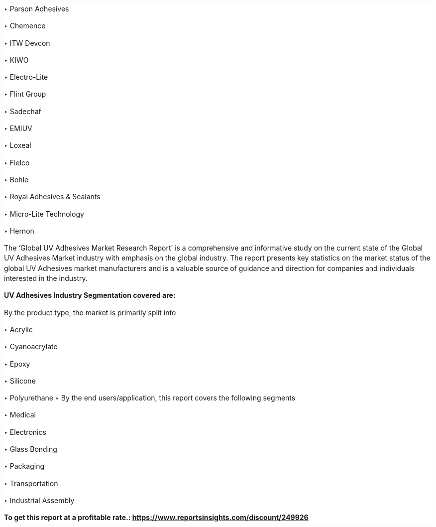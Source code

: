 ‣ Parson Adhesives

‣ Chemence

‣ ITW Devcon

‣ KIWO

‣ Electro-Lite

‣ Flint Group

‣ Sadechaf

‣ EMIUV

‣ Loxeal

‣ Fielco

‣ Bohle

‣ Royal Adhesives & Sealants

‣ Micro-Lite Technology

‣ Hernon

The ‘Global UV Adhesives Market Research Report’ is a comprehensive and informative study on the current state of the Global UV Adhesives Market industry with emphasis on the global industry. The report presents key statistics on the market status of the global UV Adhesives market manufacturers and is a valuable source of guidance and direction for companies and individuals interested in the industry.

<strong>UV Adhesives Industry Segmentation covered are:</strong>

By the product type, the market is primarily split into

‣ Acrylic

‣ Cyanoacrylate

‣ Epoxy

‣ Silicone

‣ Polyurethane
‣ By the end users/application, this report covers the following segments

‣ Medical

‣ Electronics

‣ Glass Bonding

‣ Packaging

‣ Transportation

‣ Industrial Assembly

<strong>To get this report at a profitable rate.: <a href=https://www.reportsinsights.com/discount/249926 style=color:#0000ff;>https://www.reportsinsights.com/discount/249926</a></strong>
